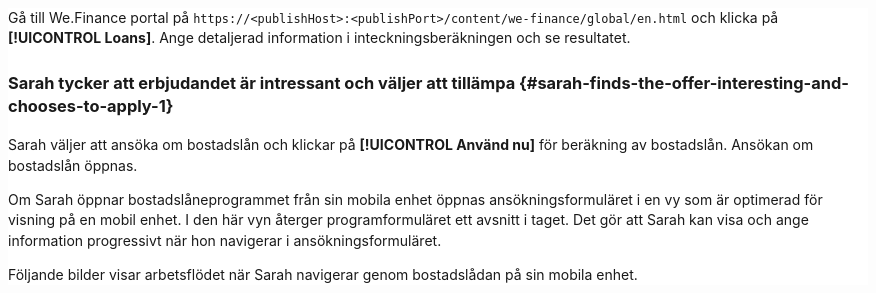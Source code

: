 Gå till We.Finance portal på `https://<publishHost>:<publishPort>/content/we-finance/global/en.html` och klicka på **[!UICONTROL Loans]**. Ange detaljerad information i inteckningsberäkningen och se resultatet.

### Sarah tycker att erbjudandet är intressant och väljer att tillämpa {#sarah-finds-the-offer-interesting-and-chooses-to-apply-1}

Sarah väljer att ansöka om bostadslån och klickar på **[!UICONTROL Använd nu]** för beräkning av bostadslån. Ansökan om bostadslån öppnas.

Om Sarah öppnar bostadslåneprogrammet från sin mobila enhet öppnas ansökningsformuläret i en vy som är optimerad för visning på en mobil enhet. I den här vyn återger programformuläret ett avsnitt i taget. Det gör att Sarah kan visa och ange information progressivt när hon navigerar i ansökningsformuläret.

Följande bilder visar arbetsflödet när Sarah navigerar genom bostadslådan på sin mobila enhet.
